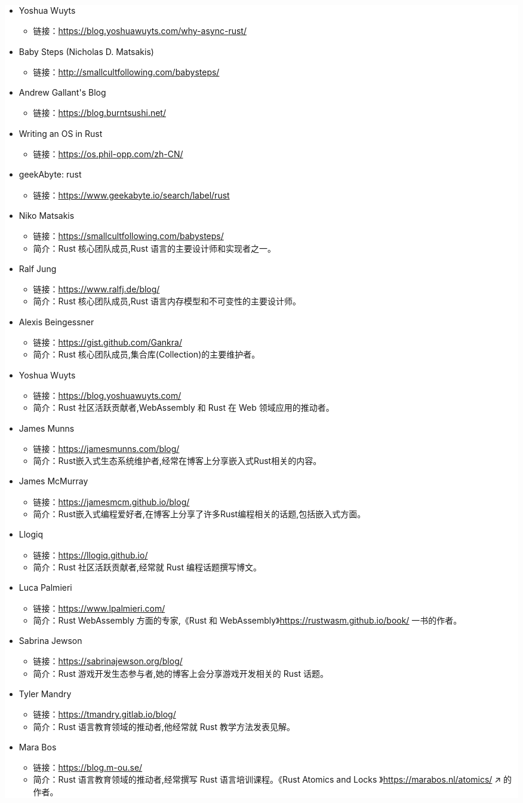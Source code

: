 - Yoshua Wuyts
  - 链接：https://blog.yoshuawuyts.com/why-async-rust/

- Baby Steps (Nicholas D. Matsakis)
  - 链接：http://smallcultfollowing.com/babysteps/

- Andrew Gallant's Blog
  - 链接：https://blog.burntsushi.net/

- Writing an OS in Rust
  - 链接：https://os.phil-opp.com/zh-CN/

- geekAbyte: rust
  - 链接：https://www.geekabyte.io/search/label/rust

- Niko Matsakis
  - 链接：https://smallcultfollowing.com/babysteps/
  - 简介：Rust 核心团队成员,Rust 语言的主要设计师和实现者之一。

- Ralf Jung
  - 链接：https://www.ralfj.de/blog/
  - 简介：Rust 核心团队成员,Rust 语言内存模型和不可变性的主要设计师。

- Alexis Beingessner

  - 链接：https://gist.github.com/Gankra/
  - 简介：Rust 核心团队成员,集合库(Collection)的主要维护者。

- Yoshua Wuyts
  - 链接：https://blog.yoshuawuyts.com/
  - 简介：Rust 社区活跃贡献者,WebAssembly 和 Rust 在 Web 领域应用的推动者。

- James Munns
  - 链接：https://jamesmunns.com/blog/
  - 简介：Rust嵌入式生态系统维护者,经常在博客上分享嵌入式Rust相关的内容。

- James McMurray
  - 链接：https://jamesmcm.github.io/blog/
  - 简介：Rust嵌入式编程爱好者,在博客上分享了许多Rust编程相关的话题,包括嵌入式方面。

- Llogiq
  - 链接：https://llogiq.github.io/
  - 简介：Rust 社区活跃贡献者,经常就 Rust 编程话题撰写博文。

- Luca Palmieri
  - 链接：https://www.lpalmieri.com/
  - 简介：Rust WebAssembly 方面的专家,《Rust 和 WebAssembly》https://rustwasm.github.io/book/ 一书的作者。

- Sabrina Jewson
  - 链接：https://sabrinajewson.org/blog/
  - 简介：Rust 游戏开发生态参与者,她的博客上会分享游戏开发相关的 Rust 话题。

- Tyler Mandry
  - 链接：https://tmandry.gitlab.io/blog/
  - 简介：Rust 语言教育领域的推动者,他经常就 Rust 教学方法发表见解。

- Mara Bos
  - 链接：https://blog.m-ou.se/
  - 简介：Rust 语言教育领域的推动者,经常撰写 Rust 语言培训课程。《Rust Atomics and Locks 》https://marabos.nl/atomics/ ↗ 的作者。
